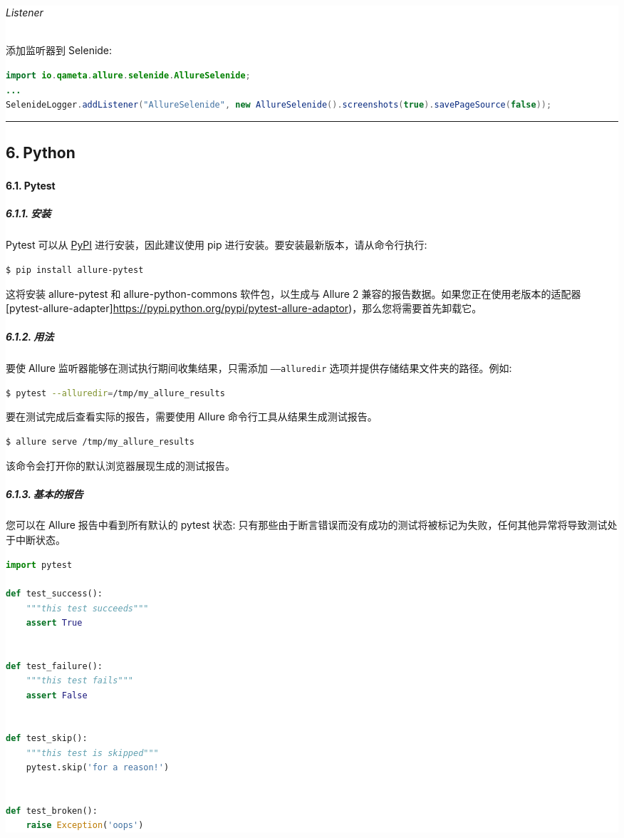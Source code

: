 ###### Listener

添加监听器到 Selenide:
```java
import io.qameta.allure.selenide.AllureSelenide;
...
SelenideLogger.addListener("AllureSelenide", new AllureSelenide().screenshots(true).savePageSource(false));
```

----

## 6. Python

#### 6.1. Pytest

##### 6.1.1. 安装

Pytest 可以从 [PyPI](https://pypi.python.org/pypi/allure-pytest) 进行安装，因此建议使用 pip 进行安装。要安装最新版本，请从命令行执行:
```bash
$ pip install allure-pytest
```

这将安装 allure-pytest 和 allure-python-commons 软件包，以生成与 Allure 2 兼容的报告数据。如果您正在使用老版本的适配器 [pytest-allure-adapter]https://pypi.python.org/pypi/pytest-allure-adaptor)，那么您将需要首先卸载它。

##### 6.1.2. 用法

要使 Allure 监听器能够在测试执行期间收集结果，只需添加 `——alluredir` 选项并提供存储结果文件夹的路径。例如:
```bash
$ pytest --alluredir=/tmp/my_allure_results
```

要在测试完成后查看实际的报告，需要使用 Allure 命令行工具从结果生成测试报告。

```bash
$ allure serve /tmp/my_allure_results
```

该命令会打开你的默认浏览器展现生成的测试报告。

##### 6.1.3. 基本的报告

您可以在 Allure 报告中看到所有默认的 pytest 状态: 只有那些由于断言错误而没有成功的测试将被标记为失败，任何其他异常将导致测试处于中断状态。

```python
import pytest

def test_success():
    """this test succeeds"""
    assert True


def test_failure():
    """this test fails"""
    assert False


def test_skip():
    """this test is skipped"""
    pytest.skip('for a reason!')


def test_broken():
    raise Exception('oops')
```
